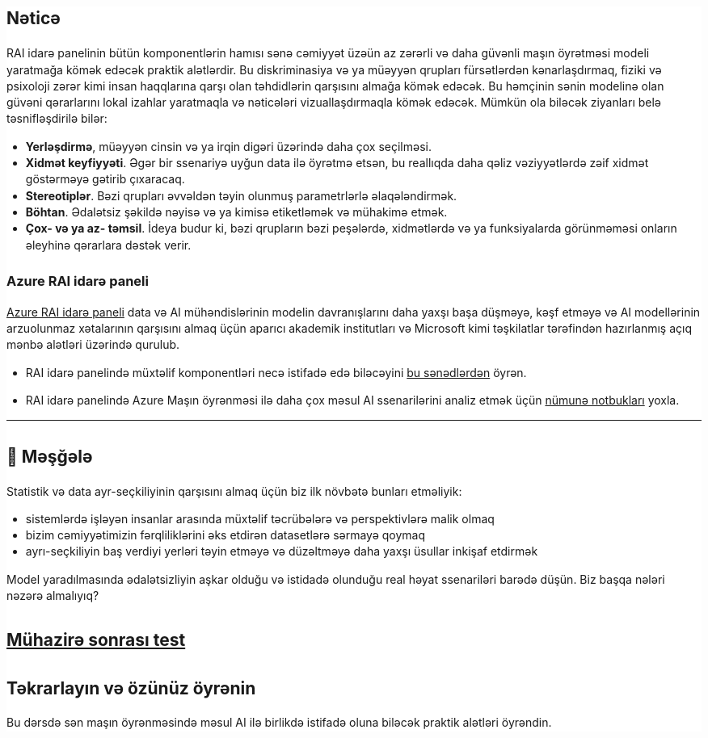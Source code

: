 ## Nəticə

RAI idarə panelinin bütün komponentlərin hamısı sənə cəmiyyət üzəün az zərərli və daha güvənli maşın öyrətməsi modeli yaratmağa kömək edəcək praktik alətlərdir. Bu diskriminasiya və ya müəyyən qrupları fürsətlərdən kənarlaşdırmaq, fiziki və psixoloji zərər kimi insan haqqlarına qarşı olan təhdidlərin qarşısını almağa kömək edəcək. Bu həmçinin sənin modelinə olan güvəni qərarlarını lokal izahlar yaratmaqla və nəticələri vizuallaşdırmaqla kömək edəcək. Mümkün ola biləcək ziyanları belə təsnifləşdirilə bilər:

- **Yerləşdirmə**, müəyyən cinsin və ya irqin digəri üzərində daha çox seçilməsi.
- **Xidmət keyfiyyəti**. Əgər bir ssenariyə uyğun data ilə öyrətmə etsən, bu reallıqda daha qəliz vəziyyətlərdə zəif xidmət göstərməyə gətirib çıxaracaq.
- **Stereotiplər**. Bəzi qrupları əvvəldən təyin olunmuş parametrlərlə əlaqələndirmək.
- **Böhtan**. Ədalətsiz şəkildə nəyisə və ya kimisə etiketləmək və mühakimə etmək.
- **Çox- və ya az- təmsil**. İdeya budur ki, bəzi qrupların bəzi peşələrdə, xidmətlərdə və ya funksiyalarda görünməməsi onların əleyhinə qərarlara dəstək verir.

### Azure RAI idarə paneli

[Azure RAI idarə paneli](https://learn.microsoft.com/en-us/azure/machine-learning/concept-responsible-ai-dashboard?WT.mc_id=aiml-90525-ruyakubu) data və AI mühəndislərinin modelin davranışlarını daha yaxşı başa düşməyə, kəşf etməyə və AI modellərinin arzuolunmaz xətalarının qarşısını almaq üçün aparıcı akademik institutları və Microsoft kimi təşkilatlar tərəfindən hazırlanmış açıq mənbə alətləri üzərində qurulub.

- RAI idarə panelində müxtəlif komponentləri necə istifadə edə biləcəyini [bu sənədlərdən](https://learn.microsoft.com/en-us/azure/machine-learning/how-to-responsible-ai-dashboard?WT.mc_id=aiml-90525-ruyakubu) öyrən.

- RAI idarə panelində Azure Maşın öyrənməsi ilə daha çox məsul AI ssenarilərini analiz etmək üçün [nümunə notbukları](https://github.com/Azure/RAI-vNext-Preview/tree/main/examples/notebooks) yoxla.

---
## 🚀 Məşğələ

Statistik və data ayr-seçkiliyinin qarşısını almaq üçün biz ilk növbətə bunları etməliyik:

- sistemlərdə işləyən insanlar arasında müxtəlif təcrübələrə və perspektivlərə malik olmaq
- bizim cəmiyyətimizin fərqliliklərini əks etdirən datasetlərə sərmayə qoymaq
- ayrı-seçkiliyin baş verdiyi yerləri təyin etməyə və düzəltməyə daha yaxşı üsullar inkişaf etdirmək

Model yaradılmasında ədalətsizliyin aşkar olduğu və istidadə olunduğu real həyat ssenariləri barədə düşün. Biz başqa nələri nəzərə almalıyıq?

## [Mühazirə sonrası test](https://gray-sand-07a10f403.1.azurestaticapps.net/quiz/6/)

## Təkrarlayın və özünüz öyrənin

Bu dərsdə sən maşın öyrənməsində məsul AI ilə birlikdə istifadə oluna biləcək praktik alətləri öyrəndin.
